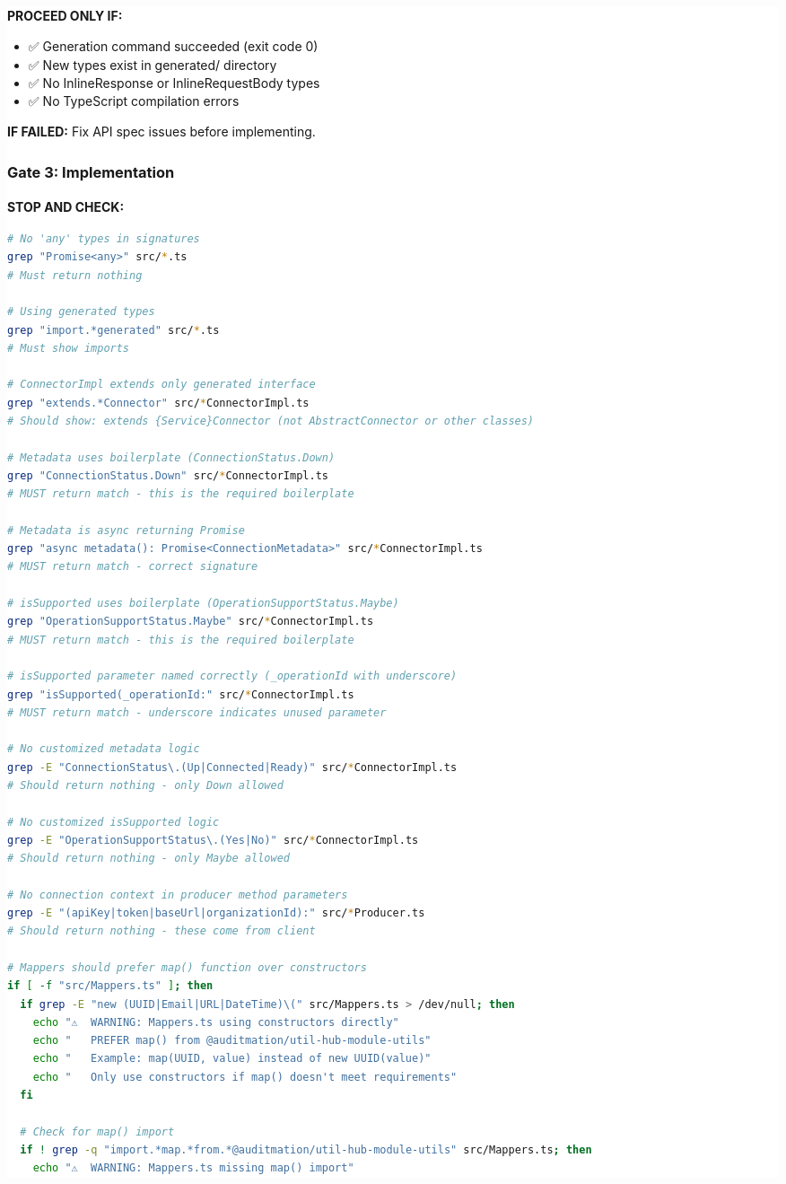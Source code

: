 **PROCEED ONLY IF:**
- ✅ Generation command succeeded (exit code 0)
- ✅ New types exist in generated/ directory
- ✅ No InlineResponse or InlineRequestBody types
- ✅ No TypeScript compilation errors

**IF FAILED:** Fix API spec issues before implementing.

### Gate 3: Implementation

**STOP AND CHECK:**
```bash
# No 'any' types in signatures
grep "Promise<any>" src/*.ts
# Must return nothing

# Using generated types
grep "import.*generated" src/*.ts
# Must show imports

# ConnectorImpl extends only generated interface
grep "extends.*Connector" src/*ConnectorImpl.ts
# Should show: extends {Service}Connector (not AbstractConnector or other classes)

# Metadata uses boilerplate (ConnectionStatus.Down)
grep "ConnectionStatus.Down" src/*ConnectorImpl.ts
# MUST return match - this is the required boilerplate

# Metadata is async returning Promise
grep "async metadata(): Promise<ConnectionMetadata>" src/*ConnectorImpl.ts
# MUST return match - correct signature

# isSupported uses boilerplate (OperationSupportStatus.Maybe)
grep "OperationSupportStatus.Maybe" src/*ConnectorImpl.ts
# MUST return match - this is the required boilerplate

# isSupported parameter named correctly (_operationId with underscore)
grep "isSupported(_operationId:" src/*ConnectorImpl.ts
# MUST return match - underscore indicates unused parameter

# No customized metadata logic
grep -E "ConnectionStatus\.(Up|Connected|Ready)" src/*ConnectorImpl.ts
# Should return nothing - only Down allowed

# No customized isSupported logic
grep -E "OperationSupportStatus\.(Yes|No)" src/*ConnectorImpl.ts
# Should return nothing - only Maybe allowed

# No connection context in producer method parameters
grep -E "(apiKey|token|baseUrl|organizationId):" src/*Producer.ts
# Should return nothing - these come from client

# Mappers should prefer map() function over constructors
if [ -f "src/Mappers.ts" ]; then
  if grep -E "new (UUID|Email|URL|DateTime)\(" src/Mappers.ts > /dev/null; then
    echo "⚠️  WARNING: Mappers.ts using constructors directly"
    echo "   PREFER map() from @auditmation/util-hub-module-utils"
    echo "   Example: map(UUID, value) instead of new UUID(value)"
    echo "   Only use constructors if map() doesn't meet requirements"
  fi

  # Check for map() import
  if ! grep -q "import.*map.*from.*@auditmation/util-hub-module-utils" src/Mappers.ts; then
    echo "⚠️  WARNING: Mappers.ts missing map() import"
```